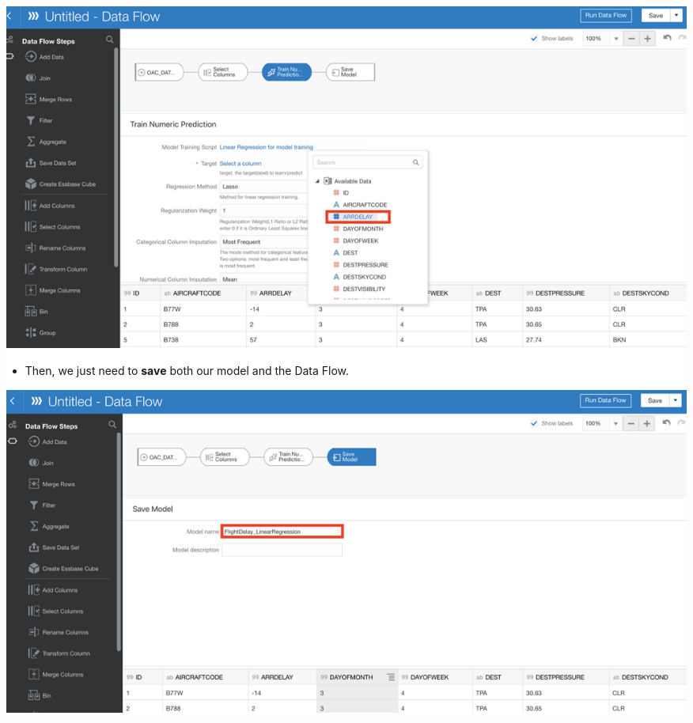 ![](./images/300/Picture300-52.png)

- Then, we just need to **save** both our model and the Data Flow.

![](./images/300/Picture300-53.png)
